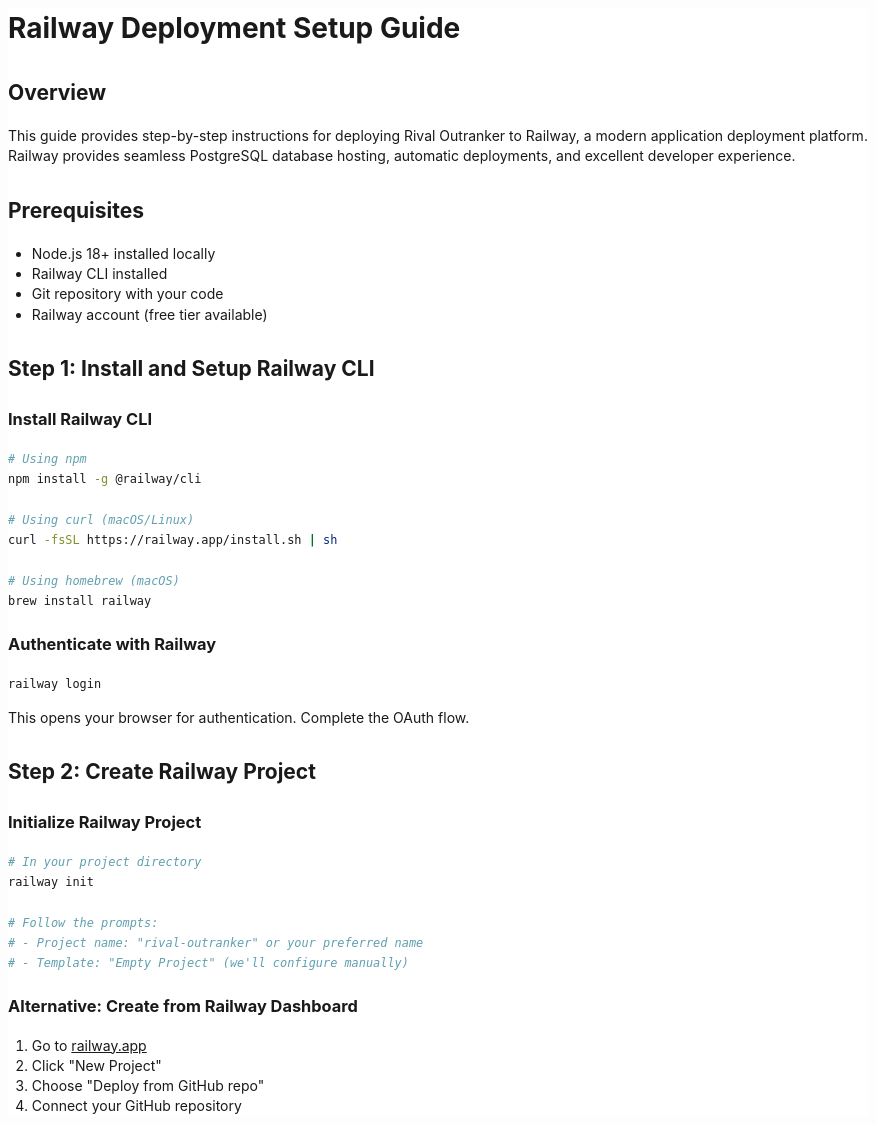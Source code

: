 # Railway Deployment Setup Guide

## Overview

This guide provides step-by-step instructions for deploying Rival Outranker to Railway, a modern application deployment platform. Railway provides seamless PostgreSQL database hosting, automatic deployments, and excellent developer experience.

## Prerequisites

- Node.js 18+ installed locally
- Railway CLI installed
- Git repository with your code
- Railway account (free tier available)

## Step 1: Install and Setup Railway CLI

### Install Railway CLI
```bash
# Using npm
npm install -g @railway/cli

# Using curl (macOS/Linux)
curl -fsSL https://railway.app/install.sh | sh

# Using homebrew (macOS)
brew install railway
```

### Authenticate with Railway
```bash
railway login
```

This opens your browser for authentication. Complete the OAuth flow.

## Step 2: Create Railway Project

### Initialize Railway Project
```bash
# In your project directory
railway init

# Follow the prompts:
# - Project name: "rival-outranker" or your preferred name
# - Template: "Empty Project" (we'll configure manually)
```

### Alternative: Create from Railway Dashboard
1. Go to [railway.app](https://railway.app)
2. Click "New Project"
3. Choose "Deploy from GitHub repo"
4. Connect your GitHub repository
